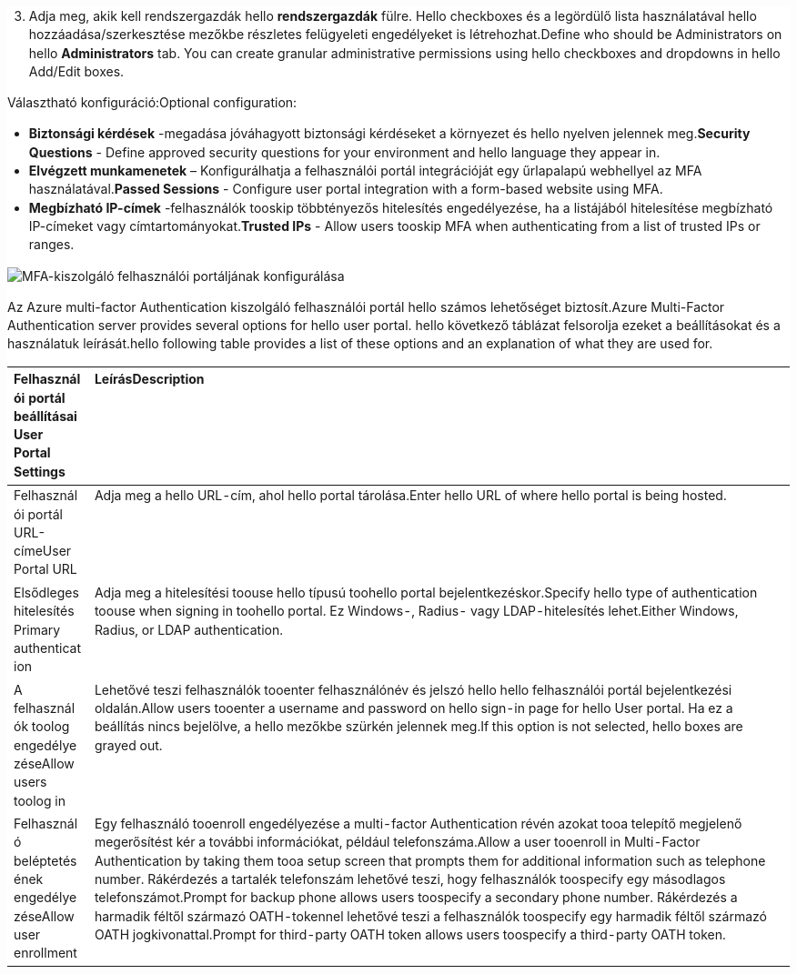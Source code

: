 3. <span data-ttu-id="91b83-175">Adja meg, akik kell rendszergazdák hello **rendszergazdák** fülre. Hello checkboxes és a legördülő lista használatával hello hozzáadása/szerkesztése mezőkbe részletes felügyeleti engedélyeket is létrehozhat.</span><span class="sxs-lookup"><span data-stu-id="91b83-175">Define who should be Administrators on hello **Administrators** tab. You can create granular administrative permissions using hello checkboxes and dropdowns in hello Add/Edit boxes.</span></span>

<span data-ttu-id="91b83-176">Választható konfiguráció:</span><span class="sxs-lookup"><span data-stu-id="91b83-176">Optional configuration:</span></span>
- <span data-ttu-id="91b83-177">**Biztonsági kérdések** -megadása jóváhagyott biztonsági kérdéseket a környezet és hello nyelven jelennek meg.</span><span class="sxs-lookup"><span data-stu-id="91b83-177">**Security Questions** - Define approved security questions for your environment and hello language they appear in.</span></span>
- <span data-ttu-id="91b83-178">**Elvégzett munkamenetek** – Konfigurálhatja a felhasználói portál integrációját egy űrlapalapú webhellyel az MFA használatával.</span><span class="sxs-lookup"><span data-stu-id="91b83-178">**Passed Sessions** - Configure user portal integration with a form-based website using MFA.</span></span>
- <span data-ttu-id="91b83-179">**Megbízható IP-címek** -felhasználók tooskip többtényezős hitelesítés engedélyezése, ha a listájából hitelesítése megbízható IP-címeket vagy címtartományokat.</span><span class="sxs-lookup"><span data-stu-id="91b83-179">**Trusted IPs** - Allow users tooskip MFA when authenticating from a list of trusted IPs or ranges.</span></span>

![MFA-kiszolgáló felhasználói portáljának konfigurálása](./media/multi-factor-authentication-get-started-portal/config.png)

<span data-ttu-id="91b83-181">Az Azure multi-factor Authentication kiszolgáló felhasználói portál hello számos lehetőséget biztosít.</span><span class="sxs-lookup"><span data-stu-id="91b83-181">Azure Multi-Factor Authentication server provides several options for hello user portal.</span></span> <span data-ttu-id="91b83-182">hello következő táblázat felsorolja ezeket a beállításokat és a használatuk leírását.</span><span class="sxs-lookup"><span data-stu-id="91b83-182">hello following table provides a list of these options and an explanation of what they are used for.</span></span>

| <span data-ttu-id="91b83-183">Felhasználói portál beállításai</span><span class="sxs-lookup"><span data-stu-id="91b83-183">User Portal Settings</span></span> | <span data-ttu-id="91b83-184">Leírás</span><span class="sxs-lookup"><span data-stu-id="91b83-184">Description</span></span> |
|:--- |:--- |
| <span data-ttu-id="91b83-185">Felhasználói portál URL-címe</span><span class="sxs-lookup"><span data-stu-id="91b83-185">User Portal URL</span></span> | <span data-ttu-id="91b83-186">Adja meg a hello URL-cím, ahol hello portal tárolása.</span><span class="sxs-lookup"><span data-stu-id="91b83-186">Enter hello URL of where hello portal is being hosted.</span></span> |
| <span data-ttu-id="91b83-187">Elsődleges hitelesítés</span><span class="sxs-lookup"><span data-stu-id="91b83-187">Primary authentication</span></span> | <span data-ttu-id="91b83-188">Adja meg a hitelesítési toouse hello típusú toohello portal bejelentkezéskor.</span><span class="sxs-lookup"><span data-stu-id="91b83-188">Specify hello type of authentication toouse when signing in toohello portal.</span></span> <span data-ttu-id="91b83-189">Ez Windows-, Radius- vagy LDAP-hitelesítés lehet.</span><span class="sxs-lookup"><span data-stu-id="91b83-189">Either Windows, Radius, or LDAP authentication.</span></span> |
| <span data-ttu-id="91b83-190">A felhasználók toolog engedélyezése</span><span class="sxs-lookup"><span data-stu-id="91b83-190">Allow users toolog in</span></span> | <span data-ttu-id="91b83-191">Lehetővé teszi felhasználók tooenter felhasználónév és jelszó hello hello felhasználói portál bejelentkezési oldalán.</span><span class="sxs-lookup"><span data-stu-id="91b83-191">Allow users tooenter a username and password on hello sign-in page for hello User portal.</span></span> <span data-ttu-id="91b83-192">Ha ez a beállítás nincs bejelölve, a hello mezőkbe szürkén jelennek meg.</span><span class="sxs-lookup"><span data-stu-id="91b83-192">If this option is not selected, hello boxes are grayed out.</span></span> |
| <span data-ttu-id="91b83-193">Felhasználó beléptetésének engedélyezése</span><span class="sxs-lookup"><span data-stu-id="91b83-193">Allow user enrollment</span></span> | <span data-ttu-id="91b83-194">Egy felhasználó tooenroll engedélyezése a multi-factor Authentication révén azokat tooa telepítő megjelenő megerősítést kér a további információkat, például telefonszáma.</span><span class="sxs-lookup"><span data-stu-id="91b83-194">Allow a user tooenroll in Multi-Factor Authentication by taking them tooa setup screen that prompts them for additional information such as telephone number.</span></span> <span data-ttu-id="91b83-195">Rákérdezés a tartalék telefonszám lehetővé teszi, hogy felhasználók toospecify egy másodlagos telefonszámot.</span><span class="sxs-lookup"><span data-stu-id="91b83-195">Prompt for backup phone allows users toospecify a secondary phone number.</span></span> <span data-ttu-id="91b83-196">Rákérdezés a harmadik féltől származó OATH-tokennel lehetővé teszi a felhasználók toospecify egy harmadik féltől származó OATH jogkivonattal.</span><span class="sxs-lookup"><span data-stu-id="91b83-196">Prompt for third-party OATH token allows users toospecify a third-party OATH token.</span></span> |